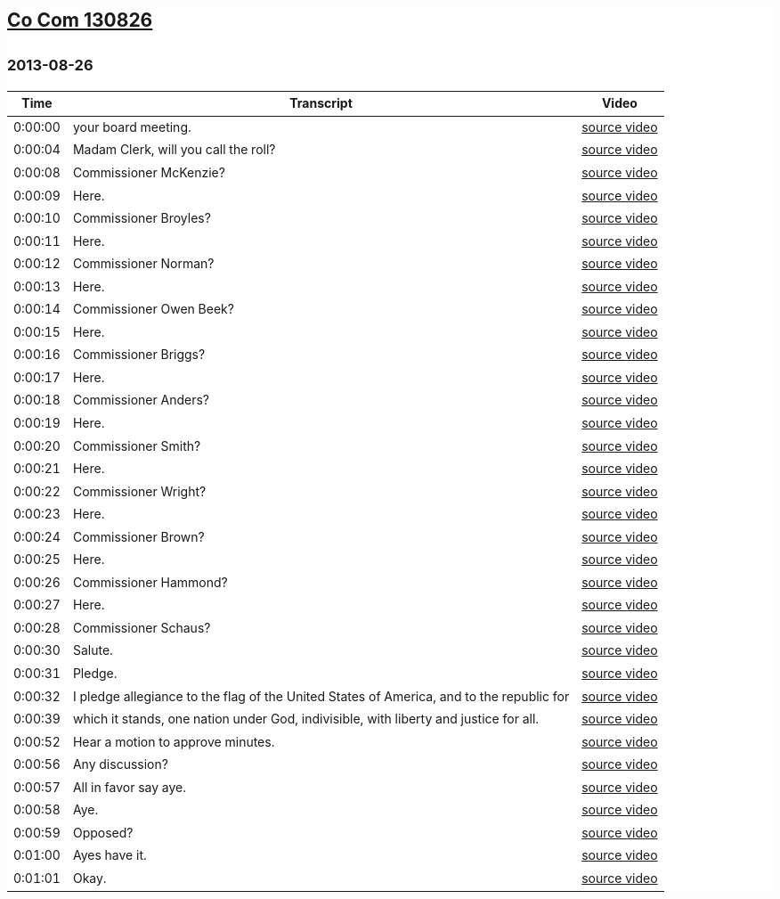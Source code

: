 ## [Co Com 130826](https://archive.org/details/CoCom130826)
### 2013-08-26
| Time| Transcript| Video|
|---------|---------------------------------------------------------------------------------------------------------------------------------------|--------------------------------------------------------------------|
| 0:00:00| your board meeting.| [source video](https://archive.org/details/CoCom130826?start=0)|
| 0:00:04| Madam Clerk, will you call the roll?| [source video](https://archive.org/details/CoCom130826?start=4)|
| 0:00:08| Commissioner McKenzie?| [source video](https://archive.org/details/CoCom130826?start=8)|
| 0:00:09| Here.| [source video](https://archive.org/details/CoCom130826?start=9)|
| 0:00:10| Commissioner Broyles?| [source video](https://archive.org/details/CoCom130826?start=10)|
| 0:00:11| Here.| [source video](https://archive.org/details/CoCom130826?start=11)|
| 0:00:12| Commissioner Norman?| [source video](https://archive.org/details/CoCom130826?start=12)|
| 0:00:13| Here.| [source video](https://archive.org/details/CoCom130826?start=13)|
| 0:00:14| Commissioner Owen Beek?| [source video](https://archive.org/details/CoCom130826?start=14)|
| 0:00:15| Here.| [source video](https://archive.org/details/CoCom130826?start=15)|
| 0:00:16| Commissioner Briggs?| [source video](https://archive.org/details/CoCom130826?start=16)|
| 0:00:17| Here.| [source video](https://archive.org/details/CoCom130826?start=17)|
| 0:00:18| Commissioner Anders?| [source video](https://archive.org/details/CoCom130826?start=18)|
| 0:00:19| Here.| [source video](https://archive.org/details/CoCom130826?start=19)|
| 0:00:20| Commissioner Smith?| [source video](https://archive.org/details/CoCom130826?start=20)|
| 0:00:21| Here.| [source video](https://archive.org/details/CoCom130826?start=21)|
| 0:00:22| Commissioner Wright?| [source video](https://archive.org/details/CoCom130826?start=22)|
| 0:00:23| Here.| [source video](https://archive.org/details/CoCom130826?start=23)|
| 0:00:24| Commissioner Brown?| [source video](https://archive.org/details/CoCom130826?start=24)|
| 0:00:25| Here.| [source video](https://archive.org/details/CoCom130826?start=25)|
| 0:00:26| Commissioner Hammond?| [source video](https://archive.org/details/CoCom130826?start=26)|
| 0:00:27| Here.| [source video](https://archive.org/details/CoCom130826?start=27)|
| 0:00:28| Commissioner Schaus?| [source video](https://archive.org/details/CoCom130826?start=28)|
| 0:00:30| Salute.| [source video](https://archive.org/details/CoCom130826?start=30)|
| 0:00:31| Pledge.| [source video](https://archive.org/details/CoCom130826?start=31)|
| 0:00:32| I pledge allegiance to the flag of the United States of America, and to the republic for| [source video](https://archive.org/details/CoCom130826?start=32)|
| 0:00:39| which it stands, one nation under God, indivisible, with liberty and justice for all.| [source video](https://archive.org/details/CoCom130826?start=39)|
| 0:00:52| Hear a motion to approve minutes.| [source video](https://archive.org/details/CoCom130826?start=52)|
| 0:00:56| Any discussion?| [source video](https://archive.org/details/CoCom130826?start=56)|
| 0:00:57| All in favor say aye.| [source video](https://archive.org/details/CoCom130826?start=57)|
| 0:00:58| Aye.| [source video](https://archive.org/details/CoCom130826?start=58)|
| 0:00:59| Opposed?| [source video](https://archive.org/details/CoCom130826?start=59)|
| 0:01:00| Ayes have it.| [source video](https://archive.org/details/CoCom130826?start=60)|
| 0:01:01| Okay.| [source video](https://archive.org/details/CoCom130826?start=61)|